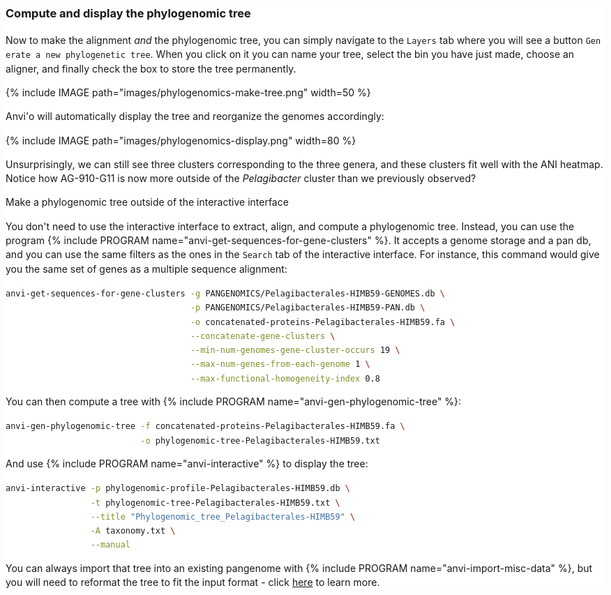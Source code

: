 ### Compute and display the phylogenomic tree

Now to make the alignment _and_ the phylogenomic tree, you can simply navigate to the `Layers` tab where you will see a button `Generate a new phylogenetic tree`. When you click on it you can name your tree, select the bin you have just made, choose an aligner, and finally check the box to store the tree permanently.

{% include IMAGE path="images/phylogenomics-make-tree.png" width=50 %}

Anvi'o will automatically display the tree and reorganize the genomes accordingly:

{% include IMAGE path="images/phylogenomics-display.png" width=80 %}


Unsurprisingly, we can still see three clusters corresponding to the three genera, and these clusters fit well with the ANI heatmap.
Notice how AG-910-G11 is now more outside of the *Pelagibacter* cluster than we previously observed?


<div class="extra-info" markdown="1">

<span class="extra-info-header">Make a phylogenomic tree outside of the interactive interface</span>

You don't need to use the interactive interface to extract, align, and compute a phylogenomic tree. Instead, you can use the program {% include PROGRAM name="anvi-get-sequences-for-gene-clusters" %}. It accepts a genome storage and a pan db, and you can use the same filters as the ones in the `Search` tab of the interactive interface. For instance, this command would give you the same set of genes as a multiple sequence alignment:

```bash
anvi-get-sequences-for-gene-clusters -g PANGENOMICS/Pelagibacterales-HIMB59-GENOMES.db \
                                     -p PANGENOMICS/Pelagibacterales-HIMB59-PAN.db \
                                     -o concatenated-proteins-Pelagibacterales-HIMB59.fa \
                                     --concatenate-gene-clusters \
                                     --min-num-genomes-gene-cluster-occurs 19 \
                                     --max-num-genes-from-each-genome 1 \
                                     --max-functional-homogeneity-index 0.8
```

You can then compute a tree with {% include PROGRAM name="anvi-gen-phylogenomic-tree" %}:
```bash
anvi-gen-phylogenomic-tree -f concatenated-proteins-Pelagibacterales-HIMB59.fa \
                           -o phylogenomic-tree-Pelagibacterales-HIMB59.txt
```
And use {% include PROGRAM name="anvi-interactive" %} to display the tree:

```bash
anvi-interactive -p phylogenomic-profile-Pelagibacterales-HIMB59.db \
                 -t phylogenomic-tree-Pelagibacterales-HIMB59.txt \
                 --title "Phylogenomic_tree_Pelagibacterales-HIMB59" \
                 -A taxonomy.txt \
                 --manual
```

You can always import that tree into an existing pangenome with {% include PROGRAM name="anvi-import-misc-data" %}, but you will need to reformat the tree to fit the input format - click [here](https://merenlab.org/2017/12/11/additional-data-tables/#layer-orders-additional-data-table) to learn more.
